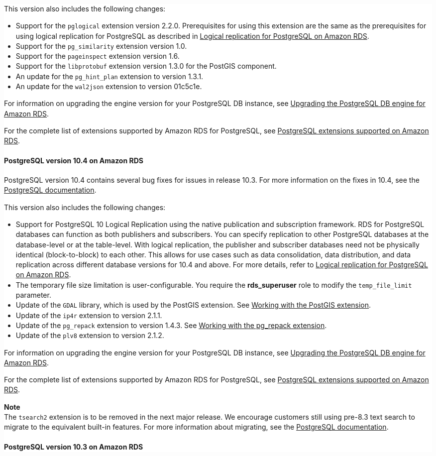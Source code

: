 This version also includes the following changes:
+ Support for the `pglogical` extension version 2\.2\.0\. Prerequisites for using this extension are the same as the prerequisites for using logical replication for PostgreSQL as described in [Logical replication for PostgreSQL on Amazon RDS](#PostgreSQL.Concepts.General.FeatureSupport.LogicalReplication)\.
+ Support for the `pg_similarity` extension version 1\.0\.
+ Support for the `pageinspect` extension version 1\.6\.
+ Support for the `libprotobuf` extension version 1\.3\.0 for the PostGIS component\.
+ An update for the `pg_hint_plan` extension to version 1\.3\.1\.
+ An update for the `wal2json` extension to version 01c5c1e\.

For information on upgrading the engine version for your PostgreSQL DB instance, see [Upgrading the PostgreSQL DB engine for Amazon RDS](USER_UpgradeDBInstance.PostgreSQL.md)\. 

For the complete list of extensions supported by Amazon RDS for PostgreSQL, see [PostgreSQL extensions supported on Amazon RDS](#PostgreSQL.Concepts.General.FeatureSupport.Extensions)\.

#### PostgreSQL version 10\.4 on Amazon RDS<a name="PostgreSQL.Concepts.General.version104"></a>

PostgreSQL version 10\.4 contains several bug fixes for issues in release 10\.3\. For more information on the fixes in 10\.4, see the [PostgreSQL documentation](http://www.postgresql.org/docs/10/static/release-10-4.html)\.

This version also includes the following changes:
+ Support for PostgreSQL 10 Logical Replication using the native publication and subscription framework\. RDS for PostgreSQL databases can function as both publishers and subscribers\. You can specify replication to other PostgreSQL databases at the database\-level or at the table\-level\. With logical replication, the publisher and subscriber databases need not be physically identical \(block\-to\-block\) to each other\. This allows for use cases such as data consolidation, data distribution, and data replication across different database versions for 10\.4 and above\. For more details, refer to [Logical replication for PostgreSQL on Amazon RDS](#PostgreSQL.Concepts.General.FeatureSupport.LogicalReplication)\.
+ The temporary file size limitation is user\-configurable\. You require the **rds\_superuser** role to modify the `temp_file_limit` parameter\.
+ Update of the `GDAL` library, which is used by the PostGIS extension\. See [Working with the PostGIS extension](Appendix.PostgreSQL.CommonDBATasks.PostGIS.md)\.
+ Update of the `ip4r` extension to version 2\.1\.1\.
+ Update of the `pg_repack` extension to version 1\.4\.3\. See [Working with the pg\_repack extension](Appendix.PostgreSQL.CommonDBATasks.md#Appendix.PostgreSQL.CommonDBATasks.pg_repack)\.
+ Update of the `plv8` extension to version 2\.1\.2\.

For information on upgrading the engine version for your PostgreSQL DB instance, see [Upgrading the PostgreSQL DB engine for Amazon RDS](USER_UpgradeDBInstance.PostgreSQL.md)\. 

For the complete list of extensions supported by Amazon RDS for PostgreSQL, see [PostgreSQL extensions supported on Amazon RDS](#PostgreSQL.Concepts.General.FeatureSupport.Extensions)\.

**Note**  
The `tsearch2` extension is to be removed in the next major release\. We encourage customers still using pre\-8\.3 text search to migrate to the equivalent built\-in features\. For more information about migrating, see the [PostgreSQL documentation](https://www.postgresql.org/docs/9.6/static/textsearch-migration.html)\.

#### PostgreSQL version 10\.3 on Amazon RDS<a name="PostgreSQL.Concepts.General.version103"></a>
